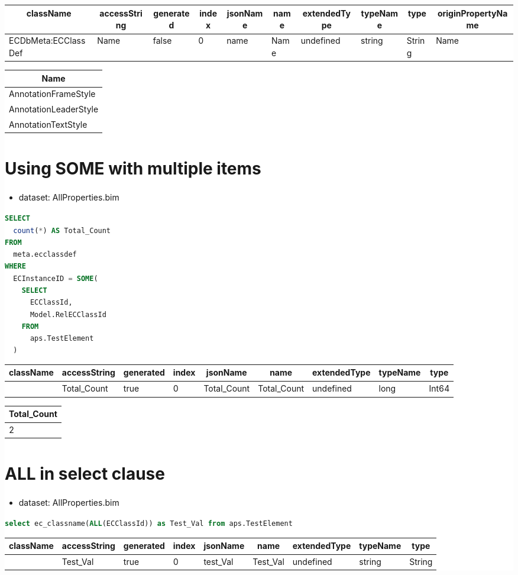 | className           | accessString | generated | index | jsonName | name         | extendedType | typeName | type   | originPropertyName |
| ------------------- | ------------ | --------- | ----- | -------- | ------------ | ------------ | -------- | ------ | ------------------ |
| ECDbMeta:ECClassDef | Name         | false     | 0     | name     | Name         | undefined    | string   | String | Name               |

| Name                        |
| --------------------------- |
| AnnotationFrameStyle        |
| AnnotationLeaderStyle       |
| AnnotationTextStyle         |

# Using SOME with multiple items

- dataset: AllProperties.bim

```sql
SELECT
  count(*) AS Total_Count
FROM
  meta.ecclassdef
WHERE
  ECInstanceID = SOME(
    SELECT
      ECClassId,
      Model.RelECClassId
    FROM
      aps.TestElement
  )
```

| className | accessString | generated | index | jsonName    | name        | extendedType | typeName | type  |
| --------- | ------------ | --------- | ----- | ----------- | ----------- | ------------ | -------- | ----- |
|           | Total_Count  | true      | 0     | Total_Count | Total_Count | undefined    | long     | Int64 |

| Total_Count |
| ----------- |
| 2           |

# ALL in select clause

- dataset: AllProperties.bim

```sql
select ec_classname(ALL(ECClassId)) as Test_Val from aps.TestElement
```

| className | accessString | generated | index | jsonName | name     | extendedType | typeName | type   |
| --------- | ------------ | --------- | ----- | -------- | -------- | ------------ | -------- | ------ |
|           | Test_Val     | true      | 0     | test_Val | Test_Val | undefined    | string   | String |
